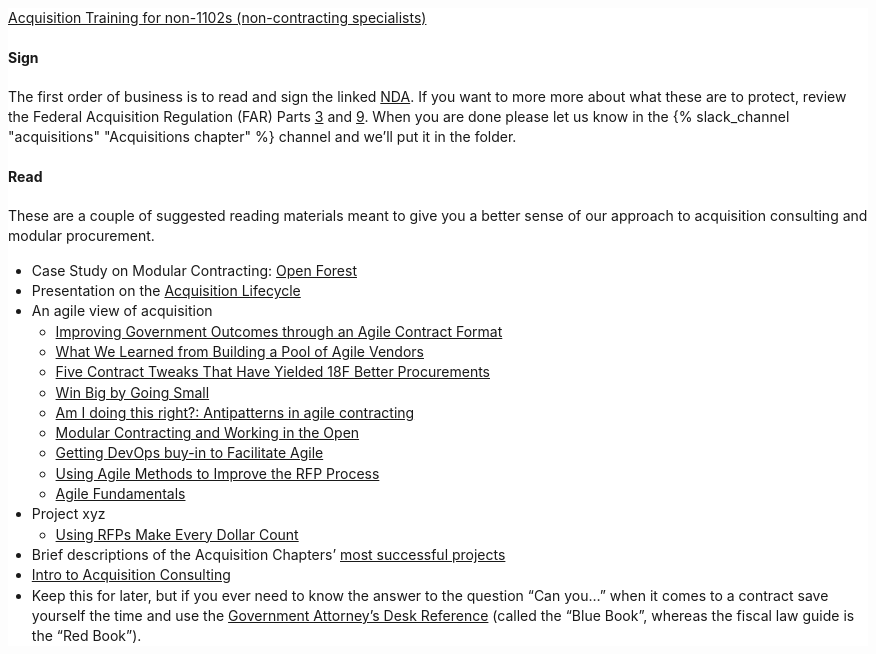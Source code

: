 [Acquisition Training for non-1102s (non-contracting specialists)](https://docs.google.com/document/d/1xmRsU4_07fvEyPaWmwBMNtpw4saT4gGSMMH6S97MxAs/edit)

#### Sign

The first order of business is to read and sign the linked
[NDA](https://docs.google.com/document/d/14WdpMB-PqDPyIFEZNKioCS_1JqYPDjrPEHdhNure6TQ/edit#).
If you want to more more about what these are to protect, review the Federal
Acquisition Regulation (FAR) Parts
[3](https://www.acquisition.gov/content/part-3-improper-business-practices-and-personal-conflicts-interest)
and [9](https://www.acquisition.gov/content/part-9-contractor-qualifications).
When you are done please let us know in the
{% slack_channel "acquisitions" "Acquisitions chapter" %} channel and we’ll put
it in the folder.

#### Read

These are a couple of suggested reading materials meant to give you a better
sense of our approach to acquisition consulting and modular procurement.

- Case Study on Modular Contracting:
  [Open Forest](https://docs.google.com/presentation/d/1mnCEsa5vSJWMVH9UAA5XsAZxQKry0GkksTHd9Dn_mQM/edit#slide=id.g4c4e3bde85_0_74)
- Presentation on the
  [Acquisition Lifecycle](https://docs.google.com/presentation/d/16UOr3OSsMYQzlCGk6dwjPQrsBnoE6Mzl-8tW3api1Kw/edit#slide=id.g418713fe3b_0_63)
- An agile view of acquisition
  - [Improving Government Outcomes through an Agile Contract Format](https://18f.gsa.gov/2017/11/30/improving-government-outcomes-through-an-agile-contract-format/)
  - [What We Learned from Building a Pool of Agile Vendors](https://18f.gsa.gov/2018/07/26/what-we-learned-from-building-a-pool-of-agile-vendors/)
  - [Five Contract Tweaks That Have Yielded 18F Better Procurements](https://18f.gsa.gov/2018/07/17/five-contracting-tweaks-that-have-yielded-18f-better-procurements/)
  - [Win Big by Going Small](https://18f.gsa.gov/2018/03/13/win-big-by-going-small/)
  - [Am I doing this right?: Antipatterns in agile contracting](https://18f.gsa.gov/2018/09/27/antipatterns-in-agile-contracting/)
  - [Modular Contracting and Working in the Open](https://18f.gsa.gov/2018/10/25/modular-contracting-and-working-in-the-open/)
  - [Getting DevOps buy-in to Facilitate Agile](https://18f.gsa.gov/2018/01/25/getting-devops-buy-in/)
  - [Using Agile Methods to Improve the RFP Process](https://18f.gsa.gov/2018/05/22/using-agile-methods-to-improve-the-rfp-process/)
  - [Agile Fundamentals](https://agile.18f.gov/agile-fundamentals/)
- Project xyz
  - [Using RFPs Make Every Dollar Count](https://18f.gsa.gov/2016/10/03/using-rfps-make-every-dollar-count/)
- Brief descriptions of the Acquisition Chapters’
  [most successful projects](https://docs.google.com/document/d/1MPBSUYw3jOVMdMlOZ4afmcVLzGb6QS-nRn7kf2IuFeg/edit#heading=h.dlahkkoneeur)
- [Intro to Acquisition Consulting](https://docs.google.com/presentation/d/1_SP25AV8CB2-2nxyFPSk3V0t6SClafwZmDs9jQRvHzo/edit?pli=1#slide=id.g4be6f7f337_0_12)
- Keep this for later, but if you ever need to know the answer to the question
  “Can you…” when it comes to a contract save yourself the time and use the
  [Government Attorney’s Desk Reference](https://www.loc.gov/rr/frd/Military_Law/Contract-Fiscal-Law-Department.html)
  (called the “Blue Book”, whereas the fiscal law guide is the “Red Book”).
